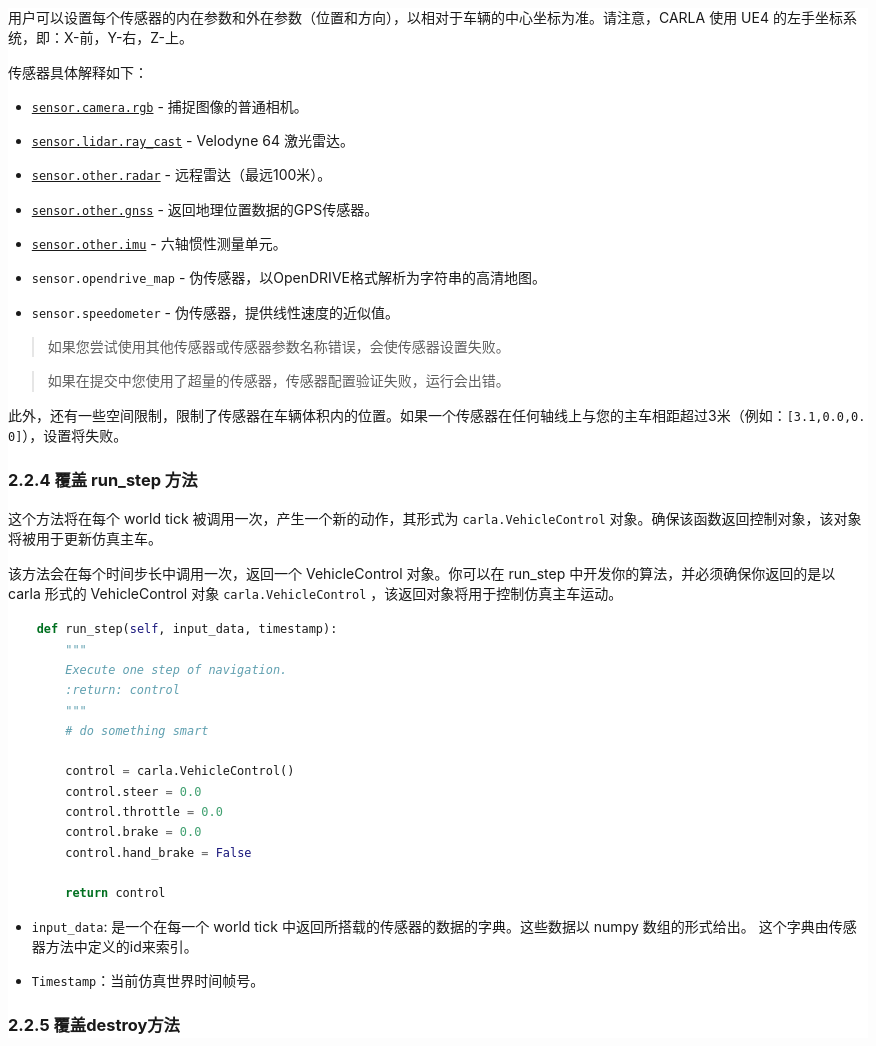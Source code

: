 用户可以设置每个传感器的内在参数和外在参数（位置和方向），以相对于车辆的中心坐标为准。请注意，CARLA 使用 UE4 的左手坐标系统，即：X-前，Y-右，Z-上。

传感器具体解释如下：

- [`sensor.camera.rgb`](https://carla.readthedocs.io/en/0.9.10/ref_sensors/#rgb-camera) - 捕捉图像的普通相机。

- [`sensor.lidar.ray_cast`](https://carla.readthedocs.io/en/0.9.10/ref_sensors/#lidar-sensor) - Velodyne 64 激光雷达。

- [`sensor.other.radar`](https://carla.readthedocs.io/en/0.9.10/ref_sensors/#radar-sensor) - 远程雷达（最远100米）。

- [`sensor.other.gnss`](https://carla.readthedocs.io/en/0.9.10/ref_sensors/#gnss-sensor) - 返回地理位置数据的GPS传感器。

- [`sensor.other.imu`](https://carla.readthedocs.io/en/0.9.10/ref_sensors/#imu-sensor) - 六轴惯性测量单元。

- `sensor.opendrive_map` - 伪传感器，以OpenDRIVE格式解析为字符串的高清地图。

- `sensor.speedometer` - 伪传感器，提供线性速度的近似值。

> 如果您尝试使用其他传感器或传感器参数名称错误，会使传感器设置失败。

> 如果在提交中您使用了超量的传感器，传感器配置验证失败，运行会出错。

此外，还有一些空间限制，限制了传感器在车辆体积内的位置。如果一个传感器在任何轴线上与您的主车相距超过3米（例如：`[3.1,0.0,0.0]`），设置将失败。

### 2.2.4 覆盖 run_step 方法

这个方法将在每个 world tick 被调用一次，产生一个新的动作，其形式为 `carla.VehicleControl` 对象。确保该函数返回控制对象，该对象将被用于更新仿真主车。

该方法会在每个时间步长中调用一次，返回一个 VehicleControl 对象。你可以在 run_step 中开发你的算法，并必须确保你返回的是以 carla 形式的 VehicleControl 对象 `carla.VehicleControl` ，该返回对象将用于控制仿真主车运动。

```python
    def run_step(self, input_data, timestamp):
        """
        Execute one step of navigation.
        :return: control
        """
        # do something smart

        control = carla.VehicleControl()
        control.steer = 0.0
        control.throttle = 0.0
        control.brake = 0.0
        control.hand_brake = False

        return control

```

- `input_data`: 是一个在每一个 world tick 中返回所搭载的传感器的数据的字典。这些数据以 numpy 数组的形式给出。 这个字典由传感器方法中定义的id来索引。

- `Timestamp`：当前仿真世界时间帧号。

### 2.2.5 覆盖destroy方法
